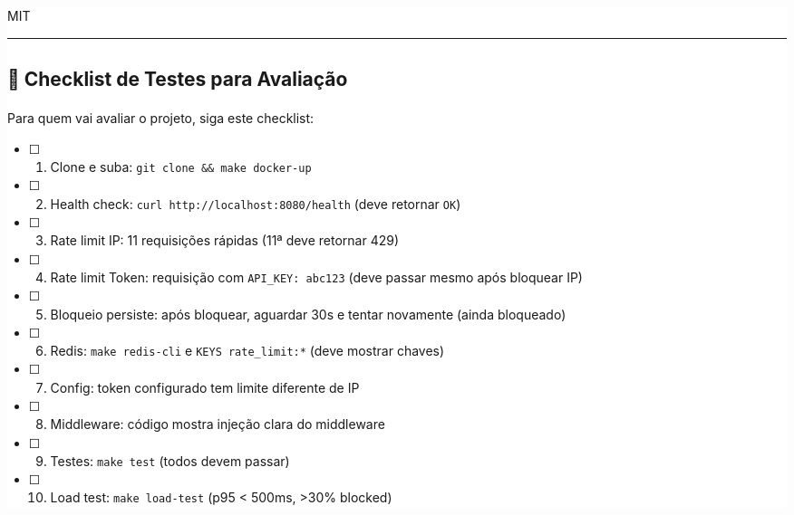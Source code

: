MIT

---

## 🎯 Checklist de Testes para Avaliação

Para quem vai avaliar o projeto, siga este checklist:

- [ ] 1. Clone e suba: `git clone && make docker-up`
- [ ] 2. Health check: `curl http://localhost:8080/health` (deve retornar `OK`)
- [ ] 3. Rate limit IP: 11 requisições rápidas (11ª deve retornar 429)
- [ ] 4. Rate limit Token: requisição com `API_KEY: abc123` (deve passar mesmo após bloquear IP)
- [ ] 5. Bloqueio persiste: após bloquear, aguardar 30s e tentar novamente (ainda bloqueado)
- [ ] 6. Redis: `make redis-cli` e `KEYS rate_limit:*` (deve mostrar chaves)
- [ ] 7. Config: token configurado tem limite diferente de IP
- [ ] 8. Middleware: código mostra injeção clara do middleware
- [ ] 9. Testes: `make test` (todos devem passar)
- [ ] 10. Load test: `make load-test` (p95 < 500ms, >30% blocked)